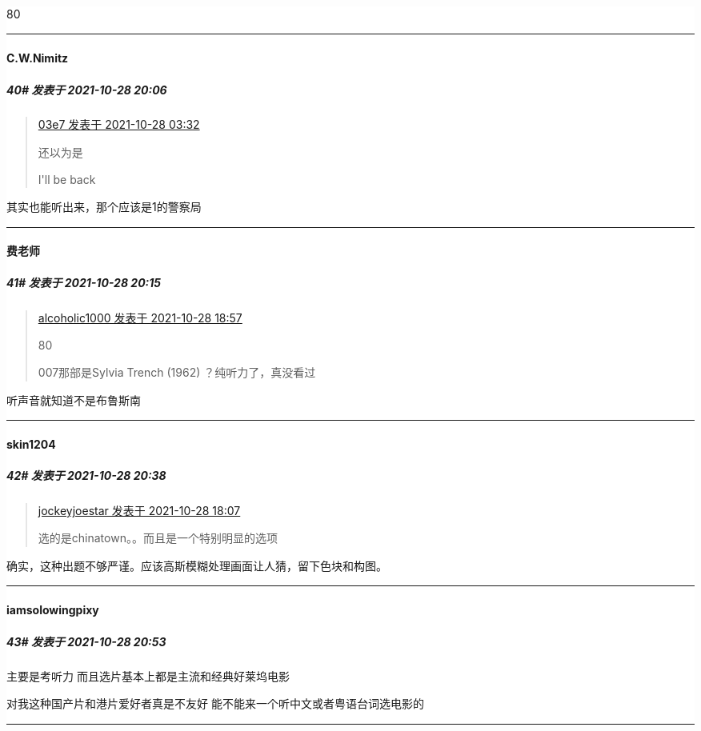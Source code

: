 
80


*****

####  C.W.Nimitz  
##### 40#       发表于 2021-10-28 20:06


<blockquote><a href="httphttps://bbs.saraba1st.com/2b/forum.php?mod=redirect&amp;goto=findpost&amp;pid=53317579&amp;ptid=2034409" target="_blank">03e7 发表于 2021-10-28 03:32</a>

还以为是


I'll be back</blockquote>
其实也能听出来，那个应该是1的警察局


*****

####  费老师  
##### 41#       发表于 2021-10-28 20:15


<blockquote><a href="httphttps://bbs.saraba1st.com/2b/forum.php?mod=redirect&amp;goto=findpost&amp;pid=53317154&amp;ptid=2034409" target="_blank">alcoholic1000 发表于 2021-10-28 18:57</a>

80

007那部是Sylvia Trench (1962) ？纯听力了，真没看过</blockquote>
听声音就知道不是布鲁斯南


*****

####  skin1204  
##### 42#       发表于 2021-10-28 20:38


<blockquote><a href="httphttps://bbs.saraba1st.com/2b/forum.php?mod=redirect&amp;goto=findpost&amp;pid=53316405&amp;ptid=2034409" target="_blank">jockeyjoestar 发表于 2021-10-28 18:07</a>

选的是chinatown。。而且是一个特别明显的选项</blockquote>
确实，这种出题不够严谨。应该高斯模糊处理画面让人猜，留下色块和构图。


*****

####  iamsolowingpixy  
##### 43#       发表于 2021-10-28 20:53


主要是考听力 而且选片基本上都是主流和经典好莱坞电影


对我这种国产片和港片爱好者真是不友好 能不能来一个听中文或者粤语台词选电影的


*****
